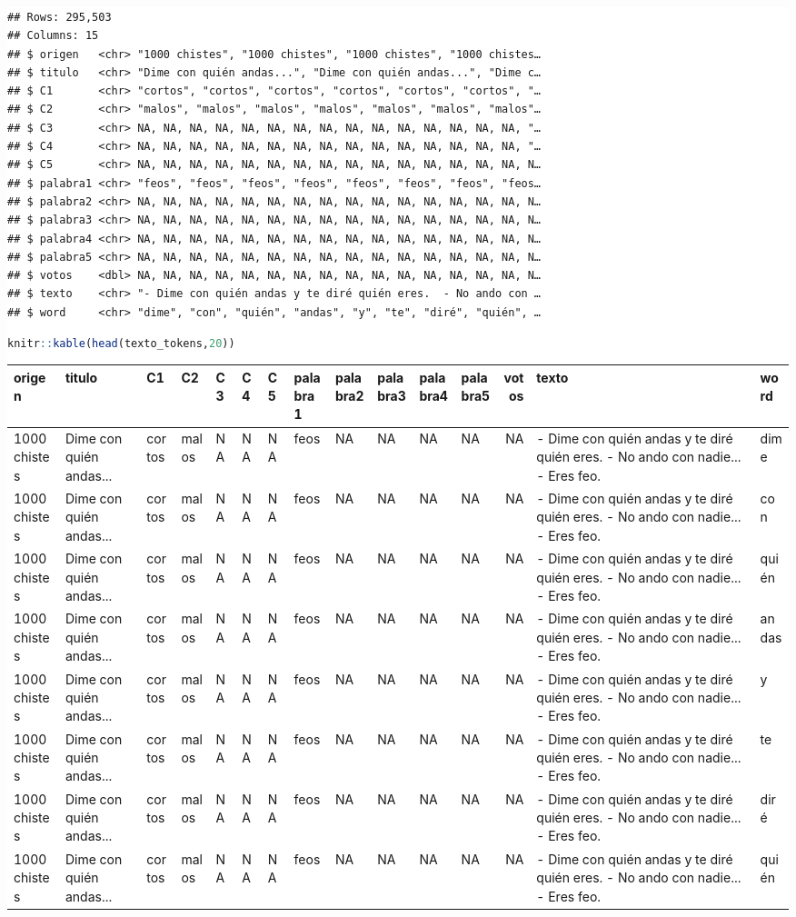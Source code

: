 ```
## Rows: 295,503
## Columns: 15
## $ origen   <chr> "1000 chistes", "1000 chistes", "1000 chistes", "1000 chistes…
## $ titulo   <chr> "Dime con quién andas...", "Dime con quién andas...", "Dime c…
## $ C1       <chr> "cortos", "cortos", "cortos", "cortos", "cortos", "cortos", "…
## $ C2       <chr> "malos", "malos", "malos", "malos", "malos", "malos", "malos"…
## $ C3       <chr> NA, NA, NA, NA, NA, NA, NA, NA, NA, NA, NA, NA, NA, NA, NA, "…
## $ C4       <chr> NA, NA, NA, NA, NA, NA, NA, NA, NA, NA, NA, NA, NA, NA, NA, "…
## $ C5       <chr> NA, NA, NA, NA, NA, NA, NA, NA, NA, NA, NA, NA, NA, NA, NA, N…
## $ palabra1 <chr> "feos", "feos", "feos", "feos", "feos", "feos", "feos", "feos…
## $ palabra2 <chr> NA, NA, NA, NA, NA, NA, NA, NA, NA, NA, NA, NA, NA, NA, NA, N…
## $ palabra3 <chr> NA, NA, NA, NA, NA, NA, NA, NA, NA, NA, NA, NA, NA, NA, NA, N…
## $ palabra4 <chr> NA, NA, NA, NA, NA, NA, NA, NA, NA, NA, NA, NA, NA, NA, NA, N…
## $ palabra5 <chr> NA, NA, NA, NA, NA, NA, NA, NA, NA, NA, NA, NA, NA, NA, NA, N…
## $ votos    <dbl> NA, NA, NA, NA, NA, NA, NA, NA, NA, NA, NA, NA, NA, NA, NA, N…
## $ texto    <chr> "- Dime con quién andas y te diré quién eres.  - No ando con …
## $ word     <chr> "dime", "con", "quién", "andas", "y", "te", "diré", "quién", …
```

```r
knitr::kable(head(texto_tokens,20))
```



|origen       |titulo                  |C1     |C2    |C3        |C4          |C5 |palabra1 |palabra2 |palabra3 |palabra4 |palabra5 | votos|texto                                                                                                                                                                                                                                                                                |word          |
|:------------|:-----------------------|:------|:-----|:---------|:-----------|:--|:--------|:--------|:--------|:--------|:--------|-----:|:------------------------------------------------------------------------------------------------------------------------------------------------------------------------------------------------------------------------------------------------------------------------------------|:-------------|
|1000 chistes |Dime con quién andas... |cortos |malos |NA        |NA          |NA |feos     |NA       |NA       |NA       |NA       |    NA|- Dime con quién andas y te diré quién eres.  - No ando con nadie...  - Eres feo.                                                                                                                                                                                                    |dime          |
|1000 chistes |Dime con quién andas... |cortos |malos |NA        |NA          |NA |feos     |NA       |NA       |NA       |NA       |    NA|- Dime con quién andas y te diré quién eres.  - No ando con nadie...  - Eres feo.                                                                                                                                                                                                    |con           |
|1000 chistes |Dime con quién andas... |cortos |malos |NA        |NA          |NA |feos     |NA       |NA       |NA       |NA       |    NA|- Dime con quién andas y te diré quién eres.  - No ando con nadie...  - Eres feo.                                                                                                                                                                                                    |quién         |
|1000 chistes |Dime con quién andas... |cortos |malos |NA        |NA          |NA |feos     |NA       |NA       |NA       |NA       |    NA|- Dime con quién andas y te diré quién eres.  - No ando con nadie...  - Eres feo.                                                                                                                                                                                                    |andas         |
|1000 chistes |Dime con quién andas... |cortos |malos |NA        |NA          |NA |feos     |NA       |NA       |NA       |NA       |    NA|- Dime con quién andas y te diré quién eres.  - No ando con nadie...  - Eres feo.                                                                                                                                                                                                    |y             |
|1000 chistes |Dime con quién andas... |cortos |malos |NA        |NA          |NA |feos     |NA       |NA       |NA       |NA       |    NA|- Dime con quién andas y te diré quién eres.  - No ando con nadie...  - Eres feo.                                                                                                                                                                                                    |te            |
|1000 chistes |Dime con quién andas... |cortos |malos |NA        |NA          |NA |feos     |NA       |NA       |NA       |NA       |    NA|- Dime con quién andas y te diré quién eres.  - No ando con nadie...  - Eres feo.                                                                                                                                                                                                    |diré          |
|1000 chistes |Dime con quién andas... |cortos |malos |NA        |NA          |NA |feos     |NA       |NA       |NA       |NA       |    NA|- Dime con quién andas y te diré quién eres.  - No ando con nadie...  - Eres feo.                                                                                                                                                                                                    |quién         |